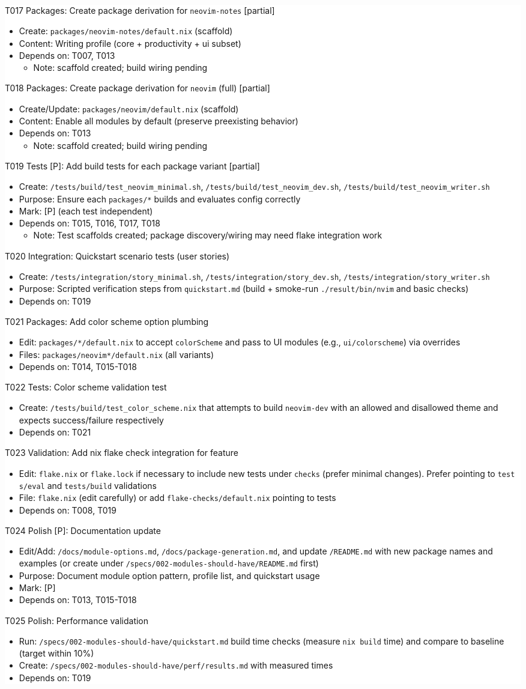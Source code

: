 T017 Packages: Create package derivation for `neovim-notes` [partial]
- Create: `packages/neovim-notes/default.nix` (scaffold)
- Content: Writing profile (core + productivity + ui subset)
- Depends on: T007, T013
  - Note: scaffold created; build wiring pending

T018 Packages: Create package derivation for `neovim` (full) [partial]
- Create/Update: `packages/neovim/default.nix` (scaffold)
- Content: Enable all modules by default (preserve preexisting behavior)
- Depends on: T013
  - Note: scaffold created; build wiring pending

T019 Tests [P]: Add build tests for each package variant [partial]
- Create: `/tests/build/test_neovim_minimal.sh`, `/tests/build/test_neovim_dev.sh`, `/tests/build/test_neovim_writer.sh`
- Purpose: Ensure each `packages/*` builds and evaluates config correctly
- Mark: [P] (each test independent)
- Depends on: T015, T016, T017, T018
  - Note: Test scaffolds created; package discovery/wiring may need flake integration work

T020 Integration: Quickstart scenario tests (user stories)
- Create: `/tests/integration/story_minimal.sh`, `/tests/integration/story_dev.sh`, `/tests/integration/story_writer.sh`
- Purpose: Scripted verification steps from `quickstart.md` (build + smoke-run `./result/bin/nvim` and basic checks)
- Depends on: T019

T021 Packages: Add color scheme option plumbing
- Edit: `packages/*/default.nix` to accept `colorScheme` and pass to UI modules (e.g., `ui/colorscheme`) via overrides
- Files: `packages/neovim*/default.nix` (all variants)
- Depends on: T014, T015-T018

T022 Tests: Color scheme validation test
- Create: `/tests/build/test_color_scheme.nix` that attempts to build `neovim-dev` with an allowed and disallowed theme and expects success/failure respectively
- Depends on: T021

T023 Validation: Add nix flake check integration for feature
- Edit: `flake.nix` or `flake.lock` if necessary to include new tests under `checks` (prefer minimal changes). Prefer pointing to `tests/eval` and `tests/build` validations
- File: `flake.nix` (edit carefully) or add `flake-checks/default.nix` pointing to tests
- Depends on: T008, T019

T024 Polish [P]: Documentation update
- Edit/Add: `/docs/module-options.md`, `/docs/package-generation.md`, and update `/README.md` with new package names and examples (or create under `/specs/002-modules-should-have/README.md` first)
- Purpose: Document module option pattern, profile list, and quickstart usage
- Mark: [P]
- Depends on: T013, T015-T018

T025 Polish: Performance validation
- Run: `/specs/002-modules-should-have/quickstart.md` build time checks (measure `nix build` time) and compare to baseline (target within 10%)
- Create: `/specs/002-modules-should-have/perf/results.md` with measured times
- Depends on: T019
